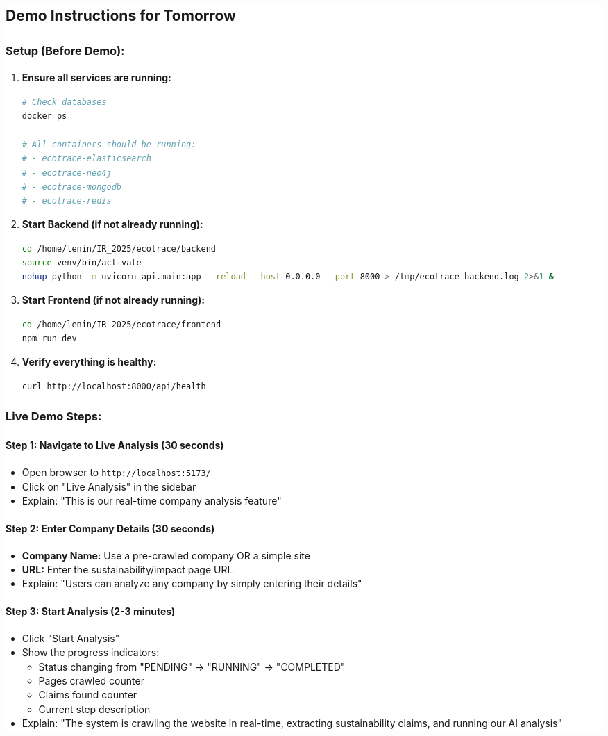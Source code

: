 ## Demo Instructions for Tomorrow

### Setup (Before Demo):
1. **Ensure all services are running:**
   ```bash
   # Check databases
   docker ps

   # All containers should be running:
   # - ecotrace-elasticsearch
   # - ecotrace-neo4j
   # - ecotrace-mongodb
   # - ecotrace-redis
   ```

2. **Start Backend (if not already running):**
   ```bash
   cd /home/lenin/IR_2025/ecotrace/backend
   source venv/bin/activate
   nohup python -m uvicorn api.main:app --reload --host 0.0.0.0 --port 8000 > /tmp/ecotrace_backend.log 2>&1 &
   ```

3. **Start Frontend (if not already running):**
   ```bash
   cd /home/lenin/IR_2025/ecotrace/frontend
   npm run dev
   ```

4. **Verify everything is healthy:**
   ```bash
   curl http://localhost:8000/api/health
   ```

### Live Demo Steps:

#### Step 1: Navigate to Live Analysis (30 seconds)
- Open browser to `http://localhost:5173/`
- Click on "Live Analysis" in the sidebar
- Explain: "This is our real-time company analysis feature"

#### Step 2: Enter Company Details (30 seconds)
- **Company Name:** Use a pre-crawled company OR a simple site
- **URL:** Enter the sustainability/impact page URL
- Explain: "Users can analyze any company by simply entering their details"

#### Step 3: Start Analysis (2-3 minutes)
- Click "Start Analysis"
- Show the progress indicators:
  - Status changing from "PENDING" → "RUNNING" → "COMPLETED"
  - Pages crawled counter
  - Claims found counter
  - Current step description
- Explain: "The system is crawling the website in real-time, extracting sustainability claims, and running our AI analysis"
